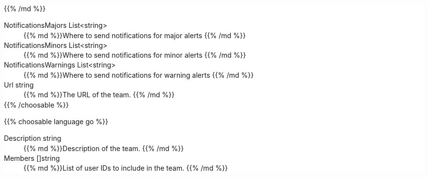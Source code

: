 {{% /md %}}</dd><dt class="property-optional"
            title="Optional">
        <span id="state_notificationsmajors_csharp">
<a href="#state_notificationsmajors_csharp" style="color: inherit; text-decoration: inherit;">Notifications<wbr>Majors</a>
</span>
        <span class="property-indicator"></span>
        <span class="property-type">List&lt;string&gt;</span>
    </dt>
    <dd>{{% md %}}Where to send notifications for major alerts
{{% /md %}}</dd><dt class="property-optional"
            title="Optional">
        <span id="state_notificationsminors_csharp">
<a href="#state_notificationsminors_csharp" style="color: inherit; text-decoration: inherit;">Notifications<wbr>Minors</a>
</span>
        <span class="property-indicator"></span>
        <span class="property-type">List&lt;string&gt;</span>
    </dt>
    <dd>{{% md %}}Where to send notifications for minor alerts
{{% /md %}}</dd><dt class="property-optional"
            title="Optional">
        <span id="state_notificationswarnings_csharp">
<a href="#state_notificationswarnings_csharp" style="color: inherit; text-decoration: inherit;">Notifications<wbr>Warnings</a>
</span>
        <span class="property-indicator"></span>
        <span class="property-type">List&lt;string&gt;</span>
    </dt>
    <dd>{{% md %}}Where to send notifications for warning alerts
{{% /md %}}</dd><dt class="property-optional"
            title="Optional">
        <span id="state_url_csharp">
<a href="#state_url_csharp" style="color: inherit; text-decoration: inherit;">Url</a>
</span>
        <span class="property-indicator"></span>
        <span class="property-type">string</span>
    </dt>
    <dd>{{% md %}}The URL of the team.
{{% /md %}}</dd></dl>
{{% /choosable %}}

{{% choosable language go %}}
<dl class="resources-properties"><dt class="property-optional"
            title="Optional">
        <span id="state_description_go">
<a href="#state_description_go" style="color: inherit; text-decoration: inherit;">Description</a>
</span>
        <span class="property-indicator"></span>
        <span class="property-type">string</span>
    </dt>
    <dd>{{% md %}}Description of the team.
{{% /md %}}</dd><dt class="property-optional"
            title="Optional">
        <span id="state_members_go">
<a href="#state_members_go" style="color: inherit; text-decoration: inherit;">Members</a>
</span>
        <span class="property-indicator"></span>
        <span class="property-type">[]string</span>
    </dt>
    <dd>{{% md %}}List of user IDs to include in the team.
{{% /md %}}</dd><dt class="property-optional"
            title="Optional">
        <span id="state_name_go">